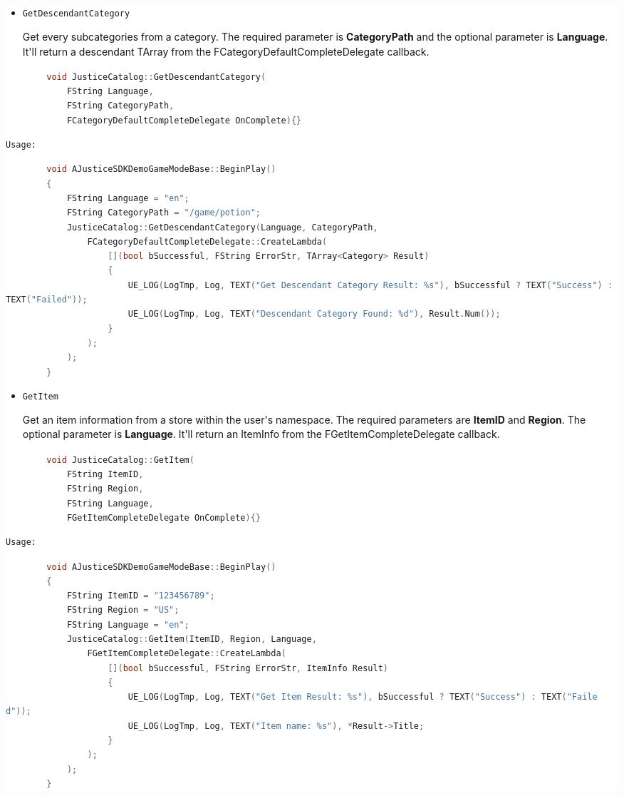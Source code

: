 * `GetDescendantCategory`

    Get every subcategories from a category. The required parameter is **CategoryPath** and the optional parameter is **Language**. It'll return a descendant TArray<Category> from the FCategoryDefaultCompleteDelegate callback.
```cpp
        void JusticeCatalog::GetDescendantCategory(
            FString Language, 
            FString CategoryPath, 
            FCategoryDefaultCompleteDelegate OnComplete){}
```
    Usage:
```cpp
        void AJusticeSDKDemoGameModeBase::BeginPlay()
        {
            FString Language = "en";
            FString CategoryPath = "/game/potion";
            JusticeCatalog::GetDescendantCategory(Language, CategoryPath,
                FCategoryDefaultCompleteDelegate::CreateLambda(
                    [](bool bSuccessful, FString ErrorStr, TArray<Category> Result)
                    {
                        UE_LOG(LogTmp, Log, TEXT("Get Descendant Category Result: %s"), bSuccessful ? TEXT("Success") : TEXT("Failed"));
                        UE_LOG(LogTmp, Log, TEXT("Descendant Category Found: %d"), Result.Num());                        
                    }
                );
            );
        }
```

* `GetItem`

    Get an item information from a store within the user's namespace. The required parameters are **ItemID** and **Region**. The optional parameter is **Language**. It'll return an ItemInfo from the FGetItemCompleteDelegate callback.
```cpp
        void JusticeCatalog::GetItem(
            FString ItemID, 
            FString Region, 
            FString Language, 
            FGetItemCompleteDelegate OnComplete){}
```
    Usage:
```cpp
        void AJusticeSDKDemoGameModeBase::BeginPlay()
        {
            FString ItemID = "123456789";
            FString Region = "US";
            FString Language = "en";
            JusticeCatalog::GetItem(ItemID, Region, Language,
                FGetItemCompleteDelegate::CreateLambda(
                    [](bool bSuccessful, FString ErrorStr, ItemInfo Result)
                    {
                        UE_LOG(LogTmp, Log, TEXT("Get Item Result: %s"), bSuccessful ? TEXT("Success") : TEXT("Failed"));
                        UE_LOG(LogTmp, Log, TEXT("Item name: %s"), *Result->Title;
                    }
                );
            );
        }
```
